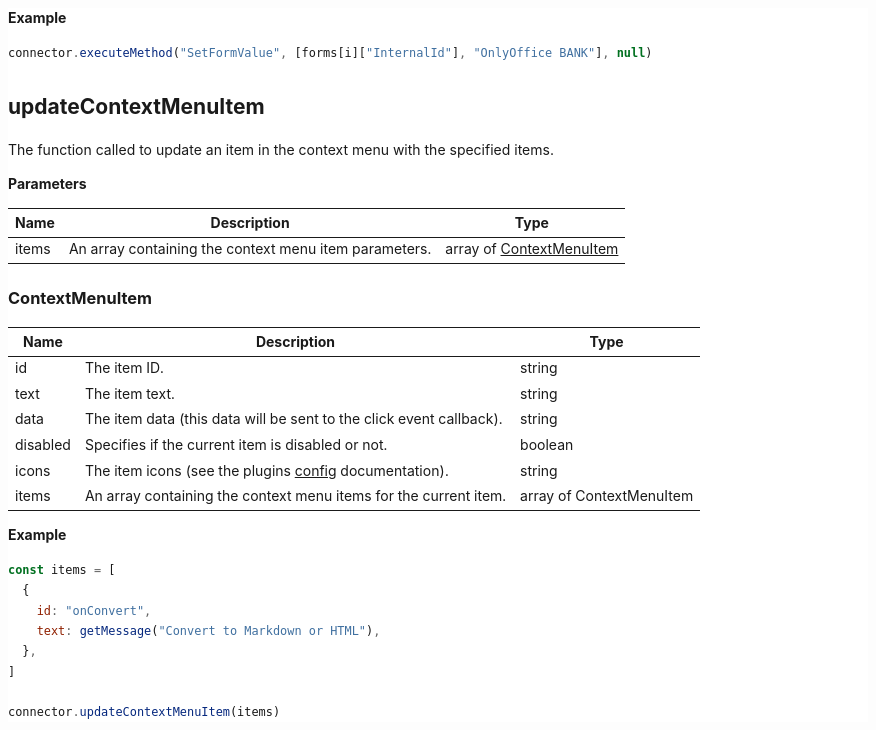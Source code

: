 **Example**

  ``` javascript
  connector.executeMethod("SetFormValue", [forms[i]["InternalId"], "OnlyOffice BANK"], null)
  ```

## updateContextMenuItem

The function called to update an item in the context menu with the specified items.

**Parameters**

| Name  | Description                                           | Type                                         |
| ----- | ----------------------------------------------------- | -------------------------------------------- |
| items | An array containing the context menu item parameters. | array of [ContextMenuItem](#contextmenuitem) |

### ContextMenuItem

| Name     | Description                                                                                                                | Type                     |
| -------- | -------------------------------------------------------------------------------------------------------------------------- | ------------------------ |
| id       | The item ID.                                                                                                               | string                   |
| text     | The item text.                                                                                                             | string                   |
| data     | The item data (this data will be sent to the click event callback).                                                        | string                   |
| disabled | Specifies if the current item is disabled or not.                                                                          | boolean                  |
| icons    | The item icons (see the plugins [config](../../../Plugin%20and%20Macros/Usage%20API/Config/index.md#icons) documentation). | string                   |
| items    | An array containing the context menu items for the current item.                                                           | array of ContextMenuItem |

**Example**

  ``` javascript
  const items = [
    {
      id: "onConvert",
      text: getMessage("Convert to Markdown or HTML"),
    },
  ]

  connector.updateContextMenuItem(items)
  ```
